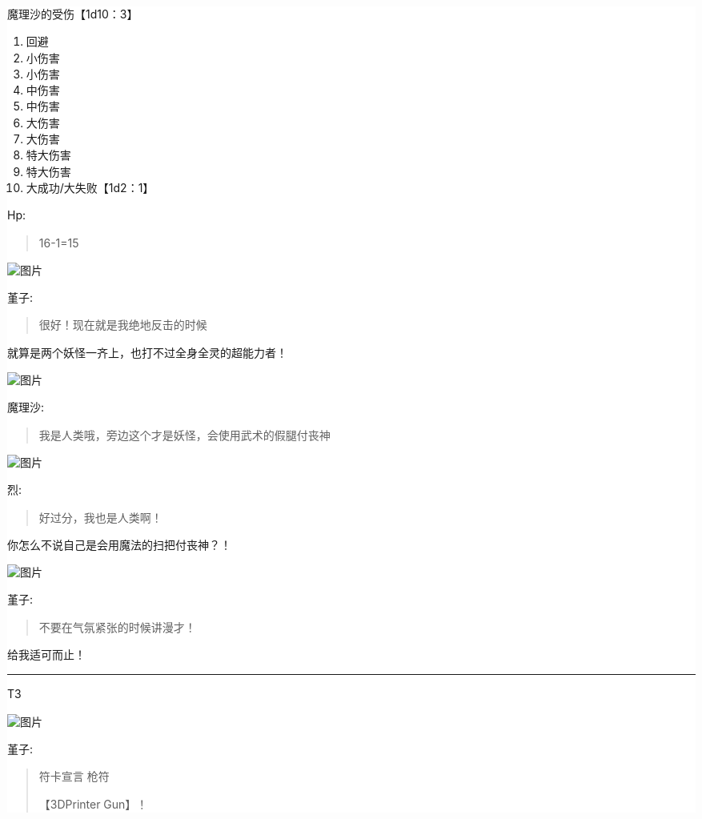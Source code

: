 

魔理沙的受伤【1d10：3】

1. 回避
2. 小伤害
3. 小伤害
4. 中伤害
5. 中伤害
6. 大伤害
7. 大伤害
8. 特大伤害
9. 特大伤害
10. 大成功/大失败【1d2：1】

Hp:
> 16-1=15



![图片](http://tiebapic.baidu.com/forum/w%3D580/sign=b6798fab1d46f21fc9345e5bc6256b31/8686bea1cd11728b26a34d72dffcc3cec2fd2c5e.jpg)

堇子:
> 很好！现在就是我绝地反击的时候

就算是两个妖怪一齐上，也打不过全身全灵的超能力者！

![图片](http://tiebapic.baidu.com/forum/w%3D580/sign=5b23c9afe036afc30e0c3f6d8318eb85/795ba7cc7cd98d105985885e363fb80e7aec9096.jpg)

魔理沙:
> 我是人类哦，旁边这个才是妖怪，会使用武术的假腿付丧神

![图片](http://tiebapic.baidu.com/forum/w%3D580/sign=f3d32f9ba5fb43161a1f7a7210a54642/67c8211f95cad1c86938b377683e6709c83d5161.jpg)

烈:
> 好过分，我也是人类啊！

你怎么不说自己是会用魔法的扫把付丧神？！

![图片](http://tiebapic.baidu.com/forum/w%3D580/sign=52325b31e4deb48ffb69a1d6c01e3aef/dc52b71c8701a18b281ed31f892f07082938fe74.jpg)

堇子:
> 不要在气氛紧张的时候讲漫才！

给我适可而止！

----



T3

![图片](http://tiebapic.baidu.com/forum/w%3D580/sign=56b85c172e12b31bc76ccd21b6193674/b25be31190ef76c682da3b7b8a16fdfaae5167d8.jpg)

堇子:
> 符卡宣言 枪符
>
> 【3DPrinter Gun】！
